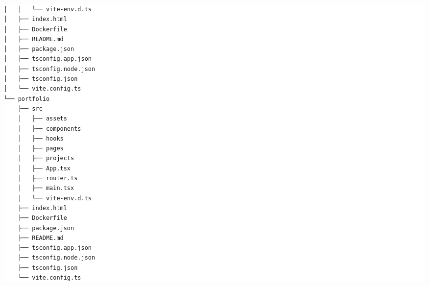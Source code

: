 ```sh
│   │   └── vite-env.d.ts
│   ├── index.html
│   ├── Dockerfile
│   ├── README.md
│   ├── package.json
│   ├── tsconfig.app.json
│   ├── tsconfig.node.json
│   ├── tsconfig.json
│   └── vite.config.ts
└── portfolio
    ├── src
    │   ├── assets
    │   ├── components
    │   ├── hooks
    │   ├── pages
    │   ├── projects
    │   ├── App.tsx
    │   ├── router.ts
    │   ├── main.tsx
    │   └── vite-env.d.ts
    ├── index.html
    ├── Dockerfile
    ├── package.json
    ├── README.md
    ├── tsconfig.app.json
    ├── tsconfig.node.json
    ├── tsconfig.json
    └── vite.config.ts
```

